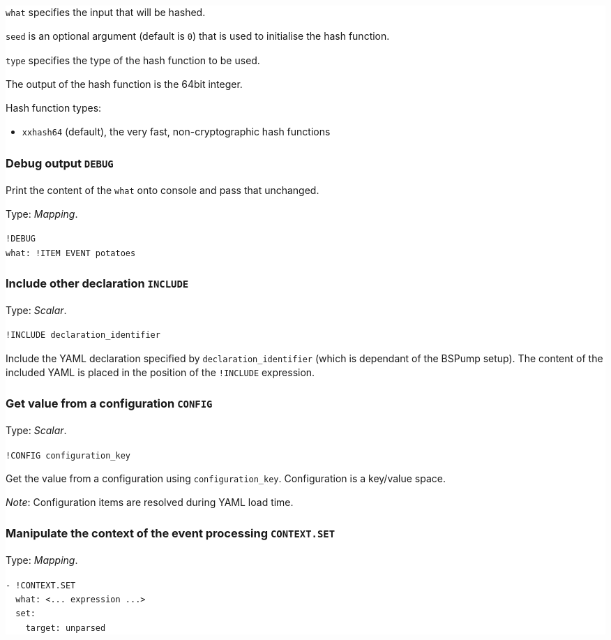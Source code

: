 `what` specifies the input that will be hashed.

`seed` is an optional argument (default is `0`) that is used to initialise the hash function.

`type` specifies the type of the hash function to be used.

The output of the hash function is the 64bit integer.

Hash function types:

 * `xxhash64` (default), the very fast, non-cryptographic hash functions


### Debug output `DEBUG`

Print the content of the `what` onto console and pass that unchanged.

Type: _Mapping_.

```
!DEBUG
what: !ITEM EVENT potatoes
```


### Include other declaration `INCLUDE`

Type: _Scalar_.

```
!INCLUDE declaration_identifier
```

Include the YAML declaration specified by `declaration_identifier` (which is dependant of the BSPump setup).
The content of the included YAML is placed in the position of the `!INCLUDE` expression.


### Get value from a configuration `CONFIG`

Type: _Scalar_.

```
!CONFIG configuration_key
```

Get the value from a configuration using `configuration_key`.
Configuration is a key/value space.

_Note_: Configuration items are resolved during YAML load time.



### Manipulate the context of the event processing `CONTEXT.SET`

Type: _Mapping_.

```
- !CONTEXT.SET
  what: <... expression ...>
  set:
    target: unparsed
```
